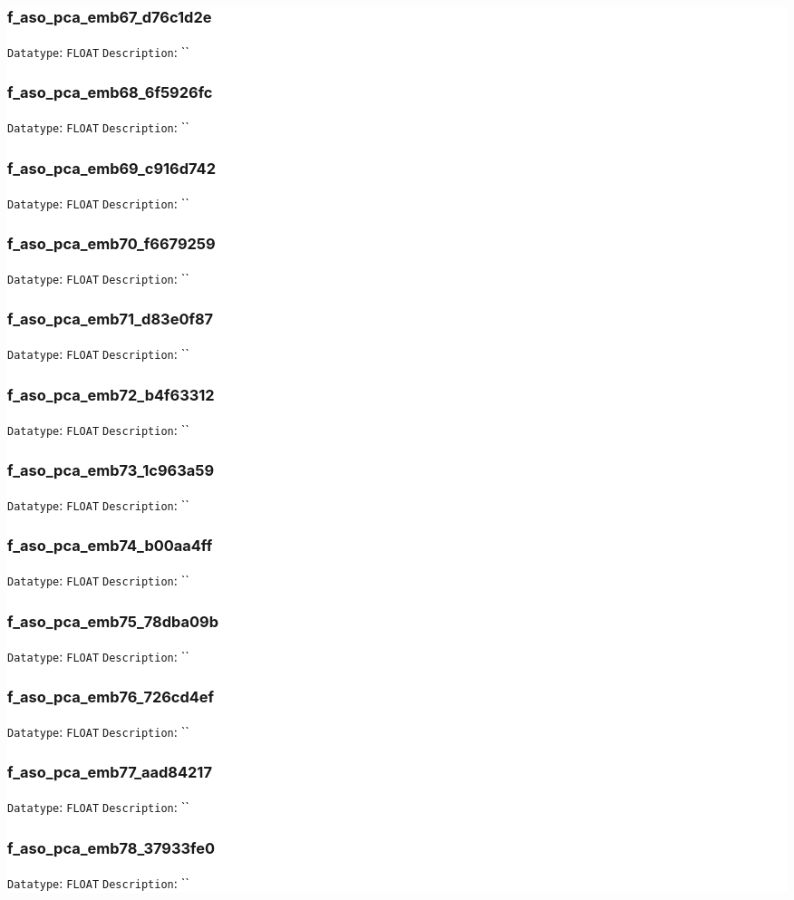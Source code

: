 ### f_aso_pca_emb67_d76c1d2e
`Datatype`: `FLOAT`
`Description`: ``

### f_aso_pca_emb68_6f5926fc
`Datatype`: `FLOAT`
`Description`: ``

### f_aso_pca_emb69_c916d742
`Datatype`: `FLOAT`
`Description`: ``

### f_aso_pca_emb70_f6679259
`Datatype`: `FLOAT`
`Description`: ``

### f_aso_pca_emb71_d83e0f87
`Datatype`: `FLOAT`
`Description`: ``

### f_aso_pca_emb72_b4f63312
`Datatype`: `FLOAT`
`Description`: ``

### f_aso_pca_emb73_1c963a59
`Datatype`: `FLOAT`
`Description`: ``

### f_aso_pca_emb74_b00aa4ff
`Datatype`: `FLOAT`
`Description`: ``

### f_aso_pca_emb75_78dba09b
`Datatype`: `FLOAT`
`Description`: ``

### f_aso_pca_emb76_726cd4ef
`Datatype`: `FLOAT`
`Description`: ``

### f_aso_pca_emb77_aad84217
`Datatype`: `FLOAT`
`Description`: ``

### f_aso_pca_emb78_37933fe0
`Datatype`: `FLOAT`
`Description`: ``
